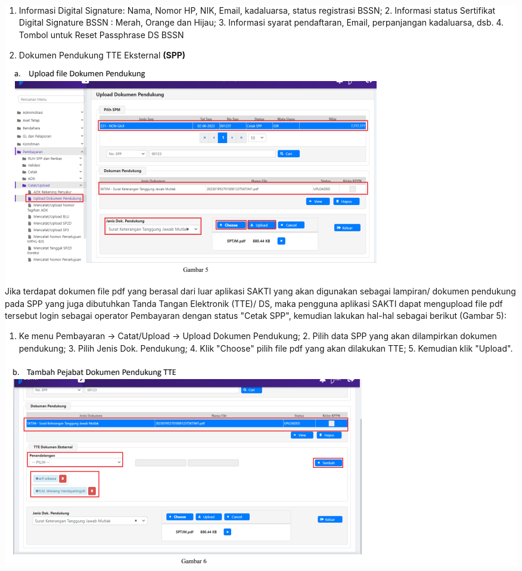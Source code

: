 1. Informasi Digital Signature: Nama, Nomor HP, NIK, Email, kadaluarsa, status registrasi BSSN; 2. Informasi status Sertifikat Digital Signature BSSN : Merah, Orange dan Hijau; 3. Informasi syarat pendaftaran, Email, perpanjangan kadaluarsa, dsb. 4. Tombol untuk Reset Passphrase DS BSSN

4. Dokumen Pendukung TTE Eksternal **(SPP)**

![3_image_1.png](3_image_1.png)

Jika terdapat dokumen file pdf yang berasal dari luar aplikasi SAKTI yang akan digunakan sebagai lampiran/ dokumen pendukung pada SPP yang juga dibutuhkan Tanda Tangan Elektronik (TTE)/ DS, maka pengguna aplikasi SAKTI dapat mengupload file pdf tersebut login sebagai operator Pembayaran dengan status "Cetak SPP", kemudian lakukan hal-hal sebagai berikut (Gambar 5):
1. Ke menu Pembayaran -> Catat/Upload -> Upload Dokumen Pendukung; 2. Pilih data SPP yang akan dilampirkan dokumen pendukung; 3. Pilih Jenis Dok. Pendukung; 4. Klik "Choose" pilih file pdf yang akan dilakukan TTE; 5. Kemudian klik "Upload".

![4_image_0.png](4_image_0.png)
